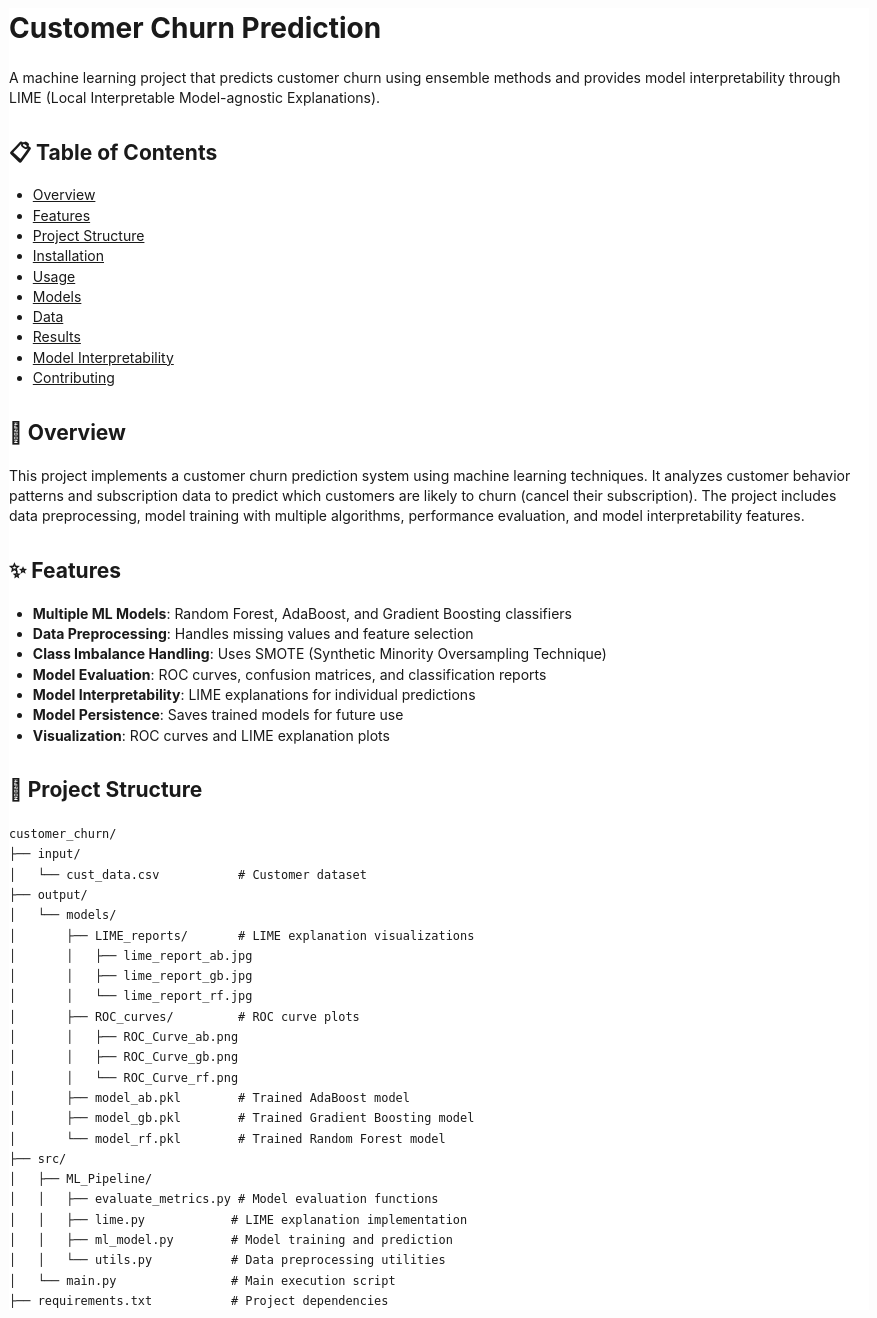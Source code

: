 # Customer Churn Prediction

A machine learning project that predicts customer churn using ensemble methods and provides model interpretability through LIME (Local Interpretable Model-agnostic Explanations).

## 📋 Table of Contents

- [Overview](#overview)
- [Features](#features)
- [Project Structure](#project-structure)
- [Installation](#installation)
- [Usage](#usage)
- [Models](#models)
- [Data](#data)
- [Results](#results)
- [Model Interpretability](#model-interpretability)
- [Contributing](#contributing)

## 🎯 Overview

This project implements a customer churn prediction system using machine learning techniques. It analyzes customer behavior patterns and subscription data to predict which customers are likely to churn (cancel their subscription). The project includes data preprocessing, model training with multiple algorithms, performance evaluation, and model interpretability features.

## ✨ Features

- **Multiple ML Models**: Random Forest, AdaBoost, and Gradient Boosting classifiers
- **Data Preprocessing**: Handles missing values and feature selection
- **Class Imbalance Handling**: Uses SMOTE (Synthetic Minority Oversampling Technique)
- **Model Evaluation**: ROC curves, confusion matrices, and classification reports
- **Model Interpretability**: LIME explanations for individual predictions
- **Model Persistence**: Saves trained models for future use
- **Visualization**: ROC curves and LIME explanation plots

## 📁 Project Structure

```
customer_churn/
├── input/
│   └── cust_data.csv           # Customer dataset
├── output/
│   └── models/
│       ├── LIME_reports/       # LIME explanation visualizations
│       │   ├── lime_report_ab.jpg
│       │   ├── lime_report_gb.jpg
│       │   └── lime_report_rf.jpg
│       ├── ROC_curves/         # ROC curve plots
│       │   ├── ROC_Curve_ab.png
│       │   ├── ROC_Curve_gb.png
│       │   └── ROC_Curve_rf.png
│       ├── model_ab.pkl        # Trained AdaBoost model
│       ├── model_gb.pkl        # Trained Gradient Boosting model
│       └── model_rf.pkl        # Trained Random Forest model
├── src/
│   ├── ML_Pipeline/
│   │   ├── evaluate_metrics.py # Model evaluation functions
│   │   ├── lime.py            # LIME explanation implementation
│   │   ├── ml_model.py        # Model training and prediction
│   │   └── utils.py           # Data preprocessing utilities
│   └── main.py                # Main execution script
├── requirements.txt           # Project dependencies
```